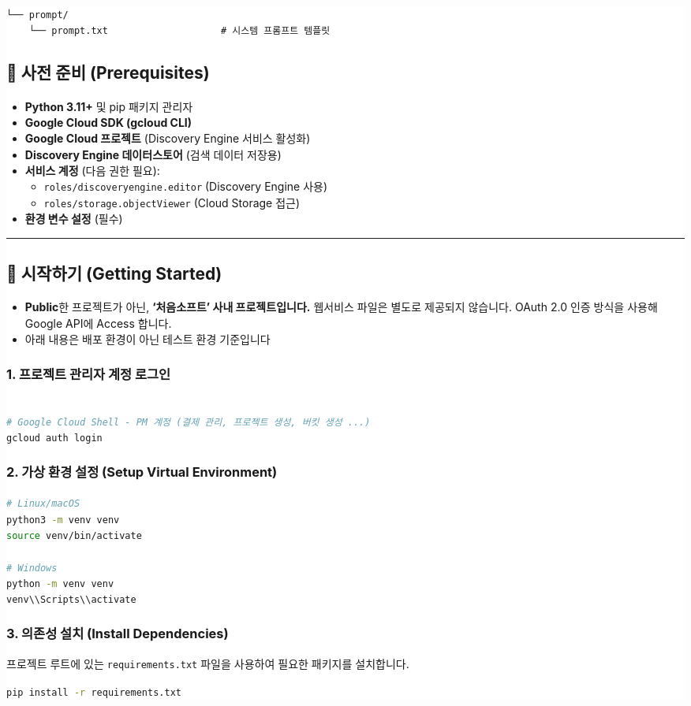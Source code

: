 ```
└── prompt/
    └── prompt.txt                    # 시스템 프롬프트 템플릿
```

## 🔧 사전 준비 (Prerequisites)

- **Python 3.11+** 및 pip 패키지 관리자
- **Google Cloud SDK (gcloud CLI)**
- **Google Cloud 프로젝트** (Discovery Engine 서비스 활성화)
- **Discovery Engine 데이터스토어** (검색 데이터 저장용)
- **서비스 계정** (다음 권한 필요):
  - `roles/discoveryengine.editor` (Discovery Engine 사용)
  - `roles/storage.objectViewer` (Cloud Storage 접근)
- **환경 변수 설정** (필수)

---

## 🚀 시작하기 (Getting Started)

- **Public**한 프로젝트가 아닌, **‘처음소프트’ 사내 프로젝트입니다.** 웹서비스 파일은 별도로 제공되지 않습니다.  OAuth 2.0 인증 방식을 사용해 Google API에 Access 합니다.
- 아래 내용은 배포 환경이 아닌 테스트 환경 기준입니다

### 1.  프로젝트 관리자 계정 로그인

```bash

# Google Cloud Shell - PM 계정 (결제 관리, 프로젝트 생성, 버킷 생성 ...)
gcloud auth login
```

### 2. 가상 환경 설정 (Setup Virtual Environment)

```bash
# Linux/macOS
python3 -m venv venv
source venv/bin/activate

# Windows
python -m venv venv
venv\\Scripts\\activate

```

### 3. 의존성 설치 (Install Dependencies)

프로젝트 루트에 있는 `requirements.txt` 파일을 사용하여 필요한 패키지를 설치합니다.

```bash
pip install -r requirements.txt

```

